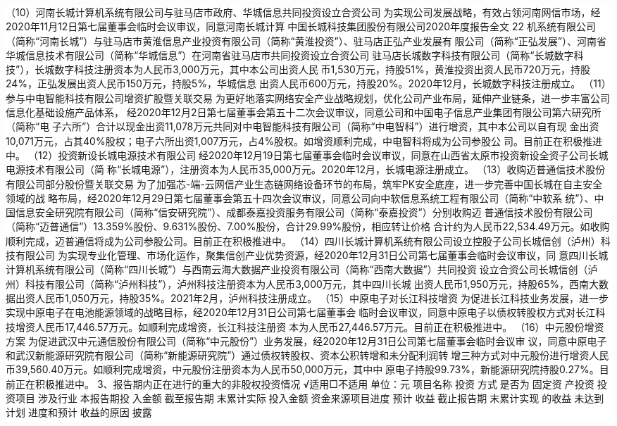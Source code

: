 （10）河南长城计算机系统有限公司与驻马店市政府、华城信息共同投资设立合资公司
为实现公司发展战略，有效占领河南网信市场，经2020年11月12日第七届董事会临时会议审议，同意河南长城计算
中国长城科技集团股份有限公司2020年度报告全文
22
机系统有限公司（简称“河南长城”）与驻马店市黄淮信息产业投资有限公司（简称“黄淮投资”）、驻马店正弘产业发展有
限公司（简称“正弘发展”）、河南省华城信息技术有限公司（简称“华城信息”）在河南省驻马店市共同投资设立合资公司
驻马店长城数字科技有限公司（简称“长城数字科技”），长城数字科技注册资本为人民币3,000万元，其中本公司出资人民
币1,530万元，持股51%，黄淮投资出资人民币720万元，持股24%，正弘发展出资人民币150万元，持股5%，华城信息
出资人民币600万元，持股20%。2020年12月，长城数字科技注册成立。
（11）参与中电智能科技有限公司增资扩股暨关联交易
为更好地落实网络安全产业战略规划，优化公司产业布局，延伸产业链条，进一步丰富公司信息化基础设施产品体系，
经2020年12月2日第七届董事会第五十二次会议审议，同意公司和中国电子信息产业集团有限公司第六研究所（简称“电
子六所”）合计以现金出资11,078万元共同对中电智能科技有限公司（简称“中电智科”）进行增资，其中本公司以自有现
金出资10,071万元，占其40%股权；电子六所出资1,007万元，占4%股权。如增资顺利完成，中电智科将成为公司参股公
司。目前正在积极推进中。
（12）投资新设长城电源技术有限公司
经2020年12月19日第七届董事会临时会议审议，同意在山西省太原市投资新设全资子公司长城电源技术有限公司（简
称“长城电源”），注册资本为人民币35,000万元。2020年12月，长城电源注册成立。
（13）收购迈普通信技术股份有限公司部分股份暨关联交易
为了加强芯-端-云网信产业生态链网络设备环节的布局，筑牢PK安全底座，进一步完善中国长城在自主安全领域的战
略布局，经2020年12月29日第七届董事会第五十四次会议审议，同意公司向中软信息系统工程有限公司（简称“中软系
统”）、中国信息安全研究院有限公司（简称“信安研究院”）、成都泰嘉投资服务有限公司（简称“泰嘉投资”）分别收购迈
普通信技术股份有限公司（简称“迈普通信”）13.359%股份、9.631%股份、7.00%股份，合计29.99%股份，相应转让价格
合计约为人民币22,534.49万元。如收购顺利完成，迈普通信将成为公司参股公司。目前正在积极推进中。
（14）四川长城计算机系统有限公司设立控股子公司长城信创（泸州）科技有限公司
为实现专业化管理、市场化运作，聚集信创产业优势资源，经2020年12月31日公司第七届董事会临时会议审议，同
意四川长城计算机系统有限公司（简称“四川长城”）与西南云海大数据产业投资有限公司（简称“西南大数据”）共同投资
设立合资公司长城信创（泸州）科技有限公司（简称“泸州科技”），泸州科技注册资本为人民币3,000万元，其中四川长城
出资人民币1,950万元，持股65%，西南大数据出资人民币1,050万元，持股35%。2021年2月，泸州科技注册成立。
（15）中原电子对长江科技增资
为促进长江科技业务发展，进一步实现中原电子在电池能源领域的战略目标，经2020年12月31日公司第七届董事会
临时会议审议，同意中原电子以债权转股权方式对长江科技增资人民币17,446.57万元。如顺利完成增资，长江科技注册资
本为人民币27,446.57万元。目前正在积极推进中。
（16）中元股份增资方案
为促进武汉中元通信股份有限公司（简称“中元股份”）业务发展，经2020年12月31日公司第七届董事会临时会议审
议，同意中原电子和武汉新能源研究院有限公司（简称“新能源研究院”）通过债权转股权、资本公积转增和未分配利润转
增三种方式对中元股份进行增资人民币39,560.40万元。如顺利完成增资，中元股份注册资本为人民币50,000万元，其中中
原电子持股99.73%，新能源研究院持股0.27%。目前正在积极推进中。
3、报告期内正在进行的重大的非股权投资情况
√适用□不适用
单位：元
项目名称
投资
方式
是否为
固定资
产投资
投资项目
涉及行业
本报告期投
入金额
截至报告期
末累计实际
投入金额
资金来源项目进度
预计
收益
截止报告期
末累计实现
的收益
未达到计划
进度和预计
收益的原因
披露